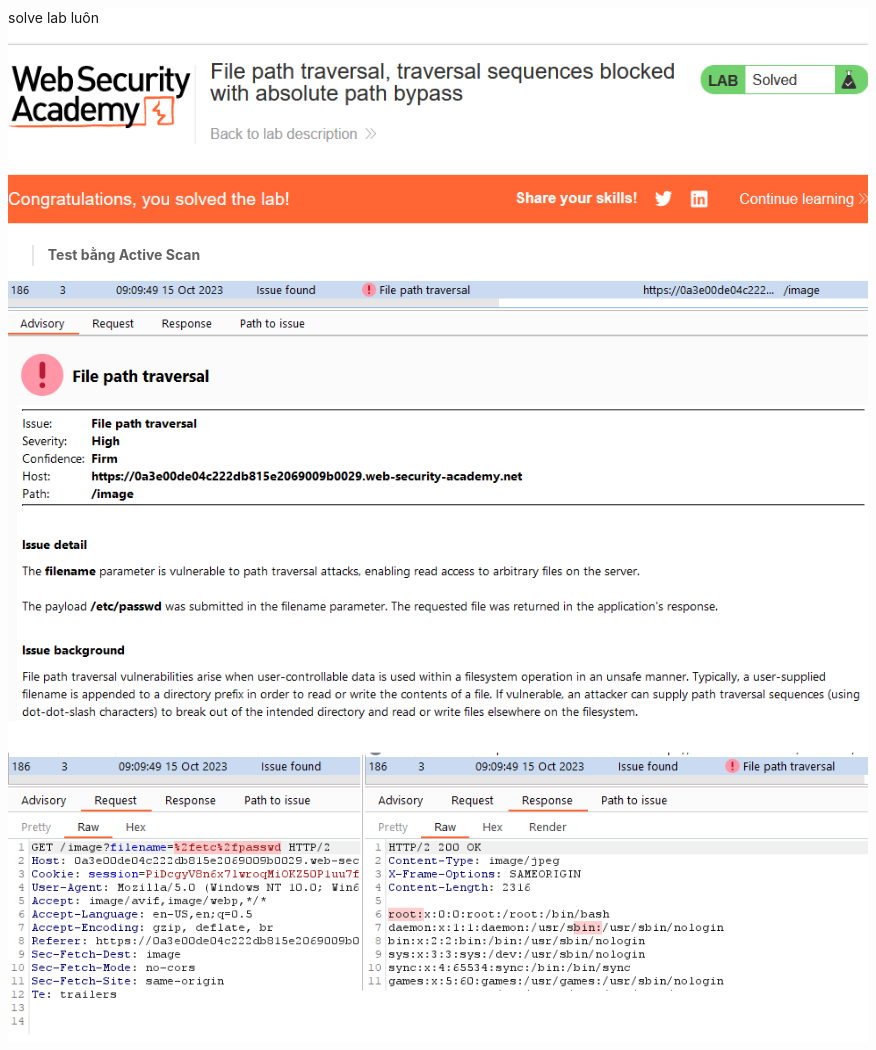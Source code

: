 solve lab luôn

![solve luôn](../image/lab2/04.png)

> **Test bằng Active Scan**

![Alt text](../image/lab2/05.png)

![Alt text](../image/lab2/06.png)
